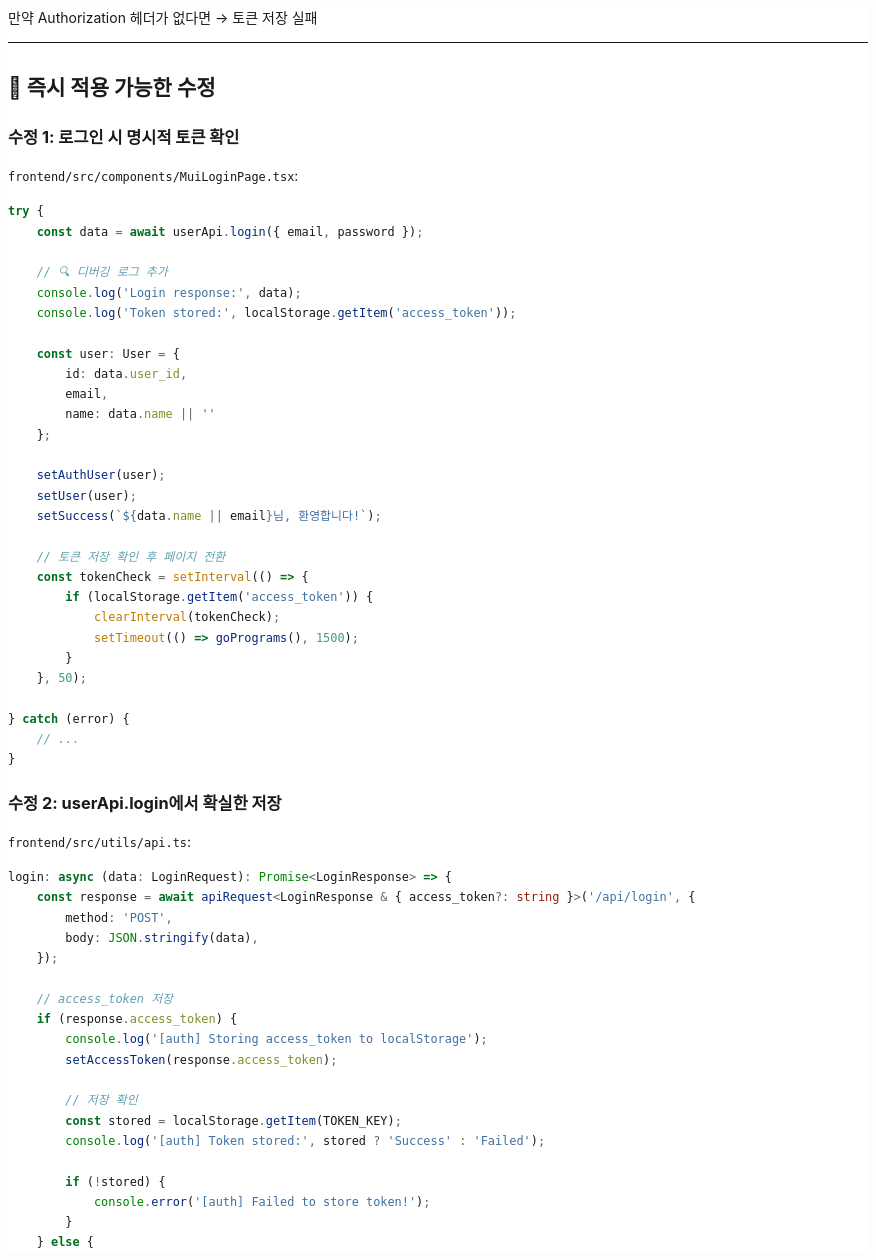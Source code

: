 만약 Authorization 헤더가 없다면 → 토큰 저장 실패

---

## 🔧 즉시 적용 가능한 수정

### 수정 1: 로그인 시 명시적 토큰 확인

`frontend/src/components/MuiLoginPage.tsx`:

```typescript
try {
    const data = await userApi.login({ email, password });
    
    // 🔍 디버깅 로그 추가
    console.log('Login response:', data);
    console.log('Token stored:', localStorage.getItem('access_token'));
    
    const user: User = {
        id: data.user_id,
        email,
        name: data.name || ''
    };

    setAuthUser(user);
    setUser(user);
    setSuccess(`${data.name || email}님, 환영합니다!`);

    // 토큰 저장 확인 후 페이지 전환
    const tokenCheck = setInterval(() => {
        if (localStorage.getItem('access_token')) {
            clearInterval(tokenCheck);
            setTimeout(() => goPrograms(), 1500);
        }
    }, 50);
    
} catch (error) {
    // ...
}
```

### 수정 2: userApi.login에서 확실한 저장

`frontend/src/utils/api.ts`:

```typescript
login: async (data: LoginRequest): Promise<LoginResponse> => {
    const response = await apiRequest<LoginResponse & { access_token?: string }>('/api/login', {
        method: 'POST',
        body: JSON.stringify(data),
    });

    // access_token 저장
    if (response.access_token) {
        console.log('[auth] Storing access_token to localStorage');
        setAccessToken(response.access_token);
        
        // 저장 확인
        const stored = localStorage.getItem(TOKEN_KEY);
        console.log('[auth] Token stored:', stored ? 'Success' : 'Failed');
        
        if (!stored) {
            console.error('[auth] Failed to store token!');
        }
    } else {
```